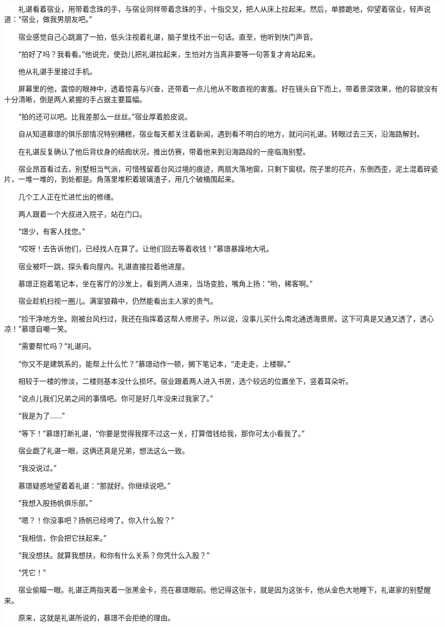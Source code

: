 　　礼谌看着宿业，用带着念珠的手，与宿业同样带着念珠的手，十指交叉，把人从床上拉起来。然后，单膝跪地，仰望着宿业，轻声说道：“宿业，做我男朋友吧。”

　　宿业感觉自己心跳漏了一拍，低头注视着礼谌，脑子里找不出一句话。直至，他听到快门声音。

　　“拍好了吗？我看看。”他说完，使劲儿把礼谌拉起来，生怕对方当真非要等一句答复才肯站起来。

　　他从礼谌手里接过手机。

　　屏幕里的他，震惊的眼神中，透着惊喜与兴奋，还带着一点儿他从不敢直视的害羞。好在镜头自下而上，带着景深效果，他的容貌没有十分清晰，倒是两人紧握的手占据主要篇幅。

　　“拍的还可以吧。比我差那么一丝丝。”宿业厚着脸皮说。

　　自从知道慕璟的俱乐部情况特别糟糕，宿业每天都关注着新闻，遇到看不明白的地方，就问问礼谌。转眼过去三天，沿海路解封。

　　在礼谌反复确认了他后背纹身的结痂状况，推出仿赛，带着他来到沿海路段的一座临海别墅。

　　宿业昂首看过去，别墅相当气派，可惜残留着台风过境的痕迹，两扇大落地窗，只剩下窗棂。院子里的花卉，东倒西歪，泥土混着碎瓷片，一堆一堆的，到处都是。角落里堆积着玻璃渣子，用几个破桶围起来。

　　几个工人正在忙进忙出的修缮。

　　两人跟着一个大叔进入院子，站在门口。

　　“璟少，有客人找您。”

　　“哎呀！去告诉他们，已经找人在算了。让他们回去等着收钱！”慕璟暴躁地大吼。

　　宿业被吓一跳，探头看向屋内。礼谌直接拉着他进屋。

　　慕璟正抱着笔记本，坐在客厅的沙发上，看到两人进来，当场变脸，嘴角上扬：“哟，稀客啊。”

　　宿业趁机扫视一圈儿。满室狼藉中，仍然能看出主人家的贵气。

　　“捡干净地方坐。刚被台风扫过，我还在指挥着这帮人修房子。所以说，没事儿买什么南北通透海景房。这下可真是又通又透了，透心凉！”慕璟自嘲一笑。

　　“需要帮忙吗？”礼谌问。

　　“你又不是建筑系的，能帮上什么忙？”慕璟动作一顿，搁下笔记本，“走走走，上楼聊。”

　　相较于一楼的惨淡，二楼则基本没什么损坏。宿业跟着两人进入书房，选个较远的位置坐下，竖着耳朵听。

　　“说点儿我们兄弟之间的事情吧。你可是好几年没来过我家了。”

　　“我是为了……”

　　“等下！”慕璟打断礼谌，“你要是觉得我撑不过这一关，打算借钱给我，那你可太小看我了。”

　　宿业觑了礼谌一眼，这俩还真是兄弟，想法这么一致。

　　“我没说过。”

　　慕璟疑惑地望着着礼谌：“那就好。你继续说吧。”

　　“我想入股扬帆俱乐部。”

　　“嗯？！你没事吧？扬帆已经垮了。你入什么股？”

　　“我相信，你会把它扶起来。”

　　“我没想扶。就算我想扶，和你有什么关系？你凭什么入股？”

　　“凭它！”

　　宿业偷瞄一眼。礼谌正两指夹着一张黑金卡，亮在慕璟眼前。他记得这张卡，就是因为这张卡，他从金色大地睡下，礼谌家的别墅醒来。

　　原来，这就是礼谌所说的，慕璟不会拒绝的理由。　　
